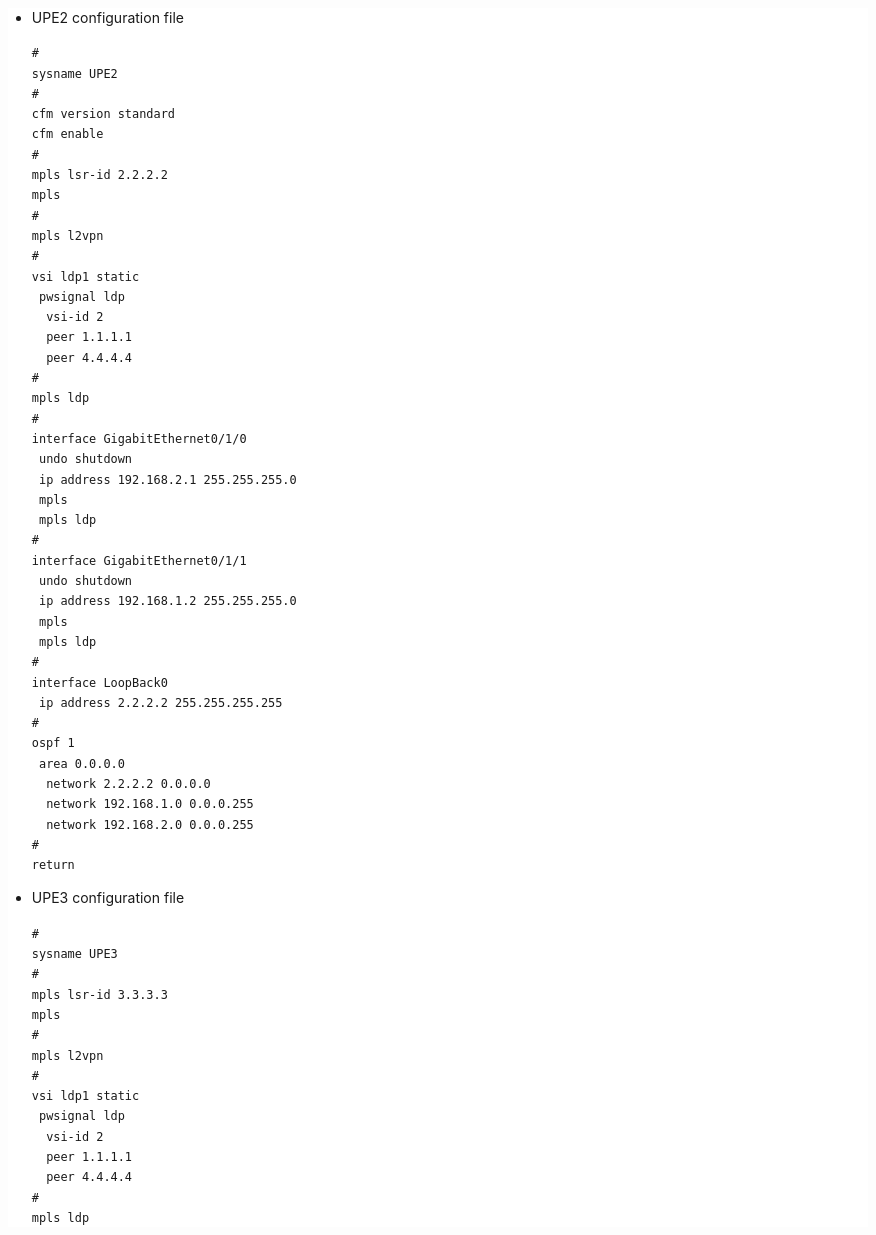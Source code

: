   ```
  ```
* UPE2 configuration file
  
  ```
  #                                                                               
  sysname UPE2                                                                    
  #                                                                               
  cfm version standard                                                            
  cfm enable                                                                      
  #                                                                               
  mpls lsr-id 2.2.2.2                                                             
  mpls                                                                            
  #                                                                               
  mpls l2vpn                                                                      
  #                                                                               
  vsi ldp1 static                                                                 
   pwsignal ldp                                                                   
    vsi-id 2                                                                      
    peer 1.1.1.1                                                                  
    peer 4.4.4.4                                                                  
  #                                                                               
  mpls ldp                                                                        
  #
  interface GigabitEthernet0/1/0                                                  
   undo shutdown                                                                  
   ip address 192.168.2.1 255.255.255.0                                           
   mpls                                                                           
   mpls ldp                                                                       
  #                                                                               
  interface GigabitEthernet0/1/1                                                  
   undo shutdown                                                                  
   ip address 192.168.1.2 255.255.255.0                                           
   mpls                                                                           
   mpls ldp                                                                       
  #                                                                           
  interface LoopBack0                                                             
   ip address 2.2.2.2 255.255.255.255                                             
  #                                                                               
  ospf 1                                                                          
   area 0.0.0.0                                                                   
    network 2.2.2.2 0.0.0.0                                                       
    network 192.168.1.0 0.0.0.255                                                 
    network 192.168.2.0 0.0.0.255                                                 
  #                                                                               
  return
  ```
* UPE3 configuration file
  
  ```
  #                                                                               
  sysname UPE3                                                                  
  #
  mpls lsr-id 3.3.3.3                                                             
  mpls                                                                            
  #                                                                               
  mpls l2vpn                                                                      
  #                                                                               
  vsi ldp1 static                                                                 
   pwsignal ldp                                                                   
    vsi-id 2                                                                      
    peer 1.1.1.1                                                                  
    peer 4.4.4.4                                                                  
  #                                                                               
  mpls ldp                                                                        
  ```